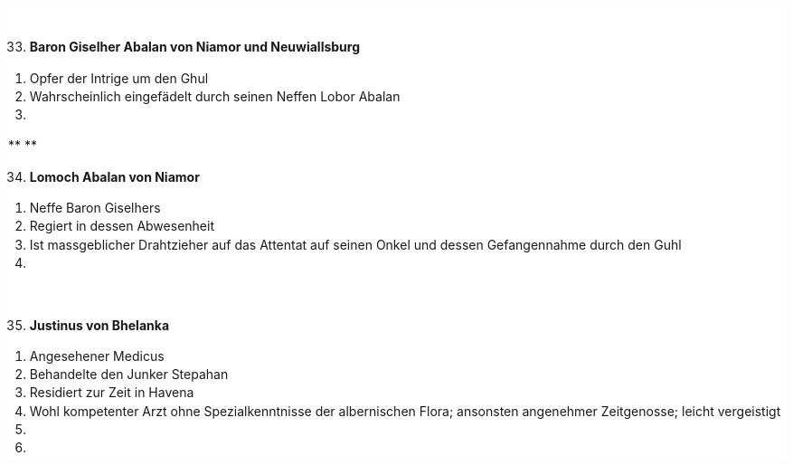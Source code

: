 &nbsp;

<ol start="33">
  <li>
    <strong>Baron Giselher Abalan von Niamor und Neuwiallsburg</strong>
  </li>
</ol>

<ol start="1">
  <li>
    Opfer der Intrige um den Ghul
  </li>
  <li>
    Wahrscheinlich eingefädelt durch seinen Neffen Lobor Abalan
  </li>
  <li>
  </li>
</ol>

** **

<ol start="34">
  <li>
    <strong>Lomoch Abalan von Niamor </strong>
  </li>
</ol>

<ol start="1">
  <li>
    Neffe Baron Giselhers
  </li>
  <li>
    Regiert in dessen Abwesenheit
  </li>
  <li>
    Ist massgeblicher Drahtzieher auf das Attentat auf seinen Onkel und dessen Gefangennahme durch den Guhl
  </li>
  <li>
  </li>
</ol>

&nbsp;

<ol start="35">
  <li>
    <strong>Justinus von Bhelanka</strong>
  </li>
</ol>

<ol start="1">
  <li>
    Angesehener Medicus
  </li>
  <li>
    Behandelte den Junker Stepahan
  </li>
  <li>
    Residiert zur Zeit in Havena
  </li>
  <li>
    Wohl kompetenter Arzt ohne Spezialkenntnisse der albernischen Flora; ansonsten angenehmer Zeitgenosse; leicht vergeistigt
  </li>
  <li>
  </li>
  <li>